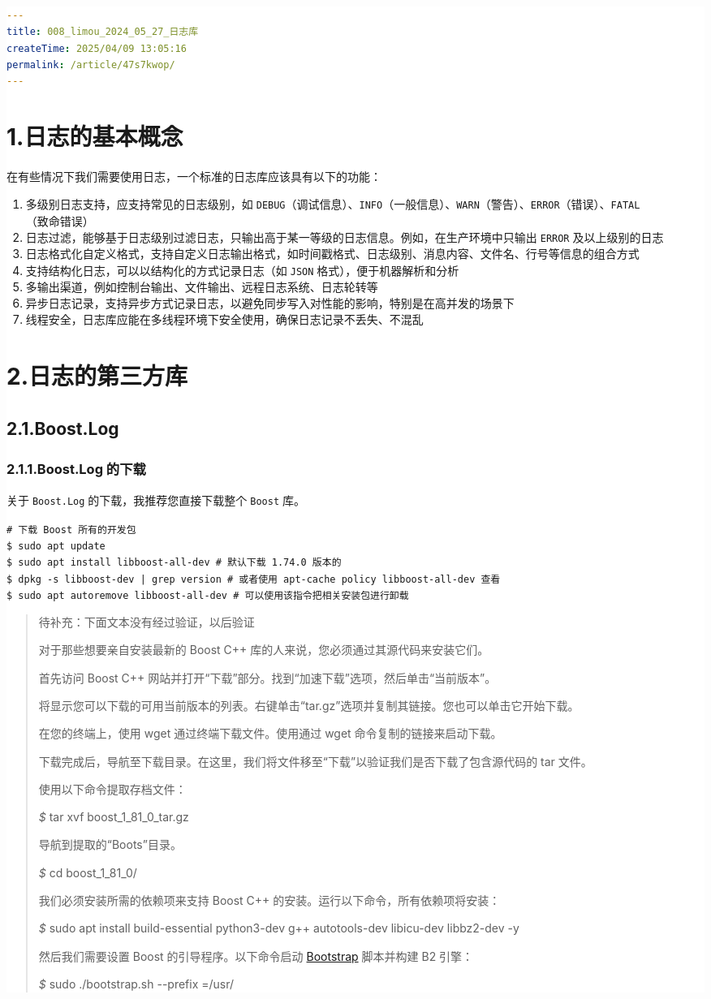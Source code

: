 ```yaml
---
title: 008_limou_2024_05_27_日志库
createTime: 2025/04/09 13:05:16
permalink: /article/47s7kwop/
---
```

# 1.日志的基本概念

在有些情况下我们需要使用日志，一个标准的日志库应该具有以下的功能：

1.   多级别日志支持，应支持常见的日志级别，如 `DEBUG`（调试信息）、`INFO`（一般信息）、`WARN`（警告）、`ERROR`（错误）、`FATAL`（致命错误）
2.   日志过滤，能够基于日志级别过滤日志，只输出高于某一等级的日志信息。例如，在生产环境中只输出 `ERROR` 及以上级别的日志
3.   日志格式化自定义格式，支持自定义日志输出格式，如时间戳格式、日志级别、消息内容、文件名、行号等信息的组合方式
4.   支持结构化日志，可以以结构化的方式记录日志（如 `JSON` 格式），便于机器解析和分析
5.   多输出渠道，例如控制台输出、文件输出、远程日志系统、日志轮转等
6.   异步日志记录，支持异步方式记录日志，以避免同步写入对性能的影响，特别是在高并发的场景下
7.   线程安全，日志库应能在多线程环境下安全使用，确保日志记录不丢失、不混乱

# 2.日志的第三方库

## 2.1.Boost.Log

### 2.1.1.Boost.Log 的下载

关于 `Boost.Log` 的下载，我推荐您直接下载整个 `Boost` 库。

```shell
# 下载 Boost 所有的开发包
$ sudo apt update
$ sudo apt install libboost-all-dev # 默认下载 1.74.0 版本的
$ dpkg -s libboost-dev | grep version # 或者使用 apt-cache policy libboost-all-dev 查看
$ sudo apt autoremove libboost-all-dev # 可以使用该指令把相关安装包进行卸载
```

>   待补充：下面文本没有经过验证，以后验证
>
>   对于那些想要亲自安装最新的 Boost C++ 库的人来说，您必须通过其源代码来安装它们。
>
>   首先访问 Boost C++ 网站并打开“下载”部分。找到“加速下载”选项，然后单击“当前版本”。
>
>   将显示您可以下载的可用当前版本的列表。右键单击“tar.gz”选项并复制其链接。您也可以单击它开始下载。
>
>   在您的终端上，使用 wget 通过终端下载文件。使用通过 wget 命令复制的链接来启动下载。
>
>   下载完成后，导航至下载目录。在这里，我们将文件移至“下载”以验证我们是否下载了包含源代码的 tar 文件。
>
>   使用以下命令提取存档文件：
>
>   *$* tar xvf boost_1_81_0_tar.gz
>
>   导航到提取的“Boots”目录。
>
>   *$* cd boost_1_81_0/
>
>   我们必须安装所需的依赖项来支持 Boost C++ 的安装。运行以下命令，所有依赖项将安装：
>
>   *$* sudo apt install build-essential python3-dev g++ autotools-dev libicu-dev libbz2-dev -y
>
>   然后我们需要设置 Boost 的引导程序。以下命令启动 [Bootstrap](https://cn.basicit.org/bootstrap5/) 脚本并构建 B2 引擎：
>
>   *$* sudo ./bootstrap.sh --prefix =/usr/